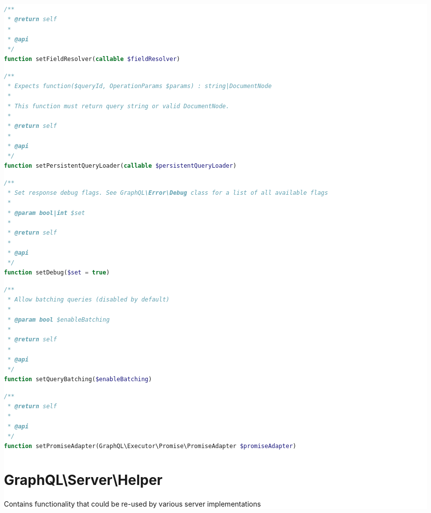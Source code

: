 ```php
/**
 * @return self
 *
 * @api
 */
function setFieldResolver(callable $fieldResolver)
```

```php
/**
 * Expects function($queryId, OperationParams $params) : string|DocumentNode
 *
 * This function must return query string or valid DocumentNode.
 *
 * @return self
 *
 * @api
 */
function setPersistentQueryLoader(callable $persistentQueryLoader)
```

```php
/**
 * Set response debug flags. See GraphQL\Error\Debug class for a list of all available flags
 *
 * @param bool|int $set
 *
 * @return self
 *
 * @api
 */
function setDebug($set = true)
```

```php
/**
 * Allow batching queries (disabled by default)
 *
 * @param bool $enableBatching
 *
 * @return self
 *
 * @api
 */
function setQueryBatching($enableBatching)
```

```php
/**
 * @return self
 *
 * @api
 */
function setPromiseAdapter(GraphQL\Executor\Promise\PromiseAdapter $promiseAdapter)
```
# GraphQL\Server\Helper
Contains functionality that could be re-used by various server implementations
